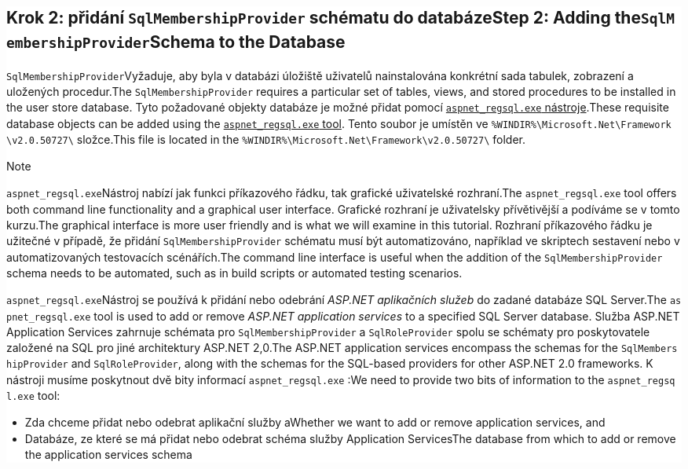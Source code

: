 ## <a name="step-2-adding-thesqlmembershipproviderschema-to-the-database"></a><span data-ttu-id="a08f1-157">Krok 2: přidání `SqlMembershipProvider` schématu do databáze</span><span class="sxs-lookup"><span data-stu-id="a08f1-157">Step 2: Adding the`SqlMembershipProvider`Schema to the Database</span></span>

<span data-ttu-id="a08f1-158">`SqlMembershipProvider`Vyžaduje, aby byla v databázi úložiště uživatelů nainstalována konkrétní sada tabulek, zobrazení a uložených procedur.</span><span class="sxs-lookup"><span data-stu-id="a08f1-158">The `SqlMembershipProvider` requires a particular set of tables, views, and stored procedures to be installed in the user store database.</span></span> <span data-ttu-id="a08f1-159">Tyto požadované objekty databáze je možné přidat pomocí [ `aspnet_regsql.exe` nástroje](https://msdn.microsoft.com/library/ms229862.aspx).</span><span class="sxs-lookup"><span data-stu-id="a08f1-159">These requisite database objects can be added using the [`aspnet_regsql.exe` tool](https://msdn.microsoft.com/library/ms229862.aspx).</span></span> <span data-ttu-id="a08f1-160">Tento soubor je umístěn ve `%WINDIR%\Microsoft.Net\Framework\v2.0.50727\` složce.</span><span class="sxs-lookup"><span data-stu-id="a08f1-160">This file is located in the `%WINDIR%\Microsoft.Net\Framework\v2.0.50727\` folder.</span></span>

> [!NOTE]
> <span data-ttu-id="a08f1-161">`aspnet_regsql.exe`Nástroj nabízí jak funkci příkazového řádku, tak grafické uživatelské rozhraní.</span><span class="sxs-lookup"><span data-stu-id="a08f1-161">The `aspnet_regsql.exe` tool offers both command line functionality and a graphical user interface.</span></span> <span data-ttu-id="a08f1-162">Grafické rozhraní je uživatelsky přívětivější a podíváme se v tomto kurzu.</span><span class="sxs-lookup"><span data-stu-id="a08f1-162">The graphical interface is more user friendly and is what we will examine in this tutorial.</span></span> <span data-ttu-id="a08f1-163">Rozhraní příkazového řádku je užitečné v případě, že přidání `SqlMembershipProvider` schématu musí být automatizováno, například ve skriptech sestavení nebo v automatizovaných testovacích scénářích.</span><span class="sxs-lookup"><span data-stu-id="a08f1-163">The command line interface is useful when the addition of the `SqlMembershipProvider` schema needs to be automated, such as in build scripts or automated testing scenarios.</span></span>

<span data-ttu-id="a08f1-164">`aspnet_regsql.exe`Nástroj se používá k přidání nebo odebrání *ASP.NET aplikačních služeb* do zadané databáze SQL Server.</span><span class="sxs-lookup"><span data-stu-id="a08f1-164">The `aspnet_regsql.exe` tool is used to add or remove *ASP.NET application services* to a specified SQL Server database.</span></span> <span data-ttu-id="a08f1-165">Služba ASP.NET Application Services zahrnuje schémata pro `SqlMembershipProvider` a `SqlRoleProvider` spolu se schématy pro poskytovatele založené na SQL pro jiné architektury ASP.NET 2,0.</span><span class="sxs-lookup"><span data-stu-id="a08f1-165">The ASP.NET application services encompass the schemas for the `SqlMembershipProvider` and `SqlRoleProvider`, along with the schemas for the SQL-based providers for other ASP.NET 2.0 frameworks.</span></span> <span data-ttu-id="a08f1-166">K nástroji musíme poskytnout dvě bity informací `aspnet_regsql.exe` :</span><span class="sxs-lookup"><span data-stu-id="a08f1-166">We need to provide two bits of information to the `aspnet_regsql.exe` tool:</span></span>

- <span data-ttu-id="a08f1-167">Zda chceme přidat nebo odebrat aplikační služby a</span><span class="sxs-lookup"><span data-stu-id="a08f1-167">Whether we want to add or remove application services, and</span></span>
- <span data-ttu-id="a08f1-168">Databáze, ze které se má přidat nebo odebrat schéma služby Application Services</span><span class="sxs-lookup"><span data-stu-id="a08f1-168">The database from which to add or remove the application services schema</span></span>
